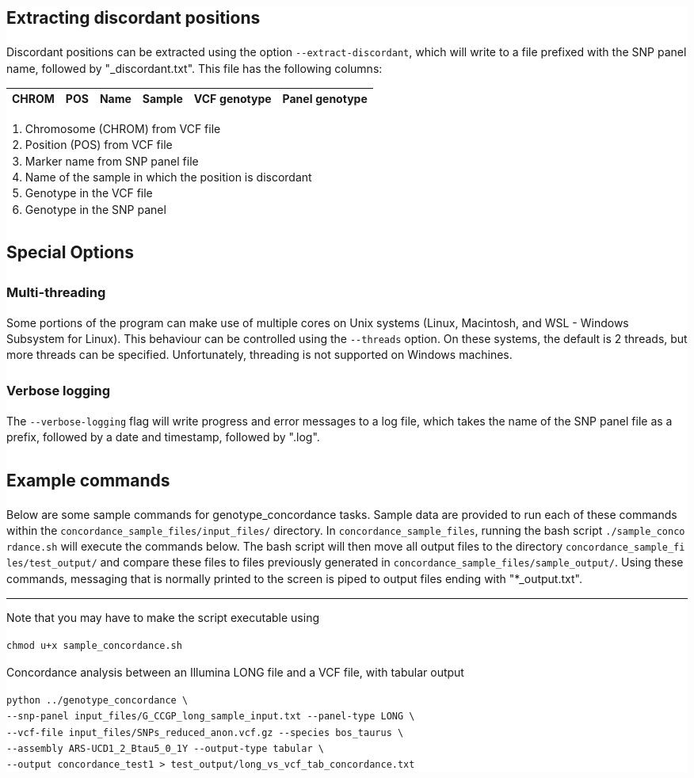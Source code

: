 ## Extracting discordant positions

Discordant positions can be extracted using the option `--extract-discordant`, 
which will write to a file prefixed with the SNP panel name, followed by 
"_discordant.txt". This file has the following columns:

| CHROM	| POS |	Name | Sample | VCF genotype | Panel genotype |
|-------|-----|------|--------|--------------|----------------|


1. Chromosome (CHROM) from VCF file
2. Position (POS) from VCF file
3. Marker name from SNP panel file
4. Name of the sample in which the position is discordant
5. Genotype in the VCF file
6. Genotype in the SNP panel

## Special Options

### Multi-threading

Some portions of the program can make use of multiple cores on Unix systems 
(Linux, Macintosh, and WSL - Windows Subsystem for Linux). This behaviour can be
controlled using the `--threads` option. On these systems, the default is 2 
threads, but more threads can be specified. Unfortunately, threading is not 
supported on Windows machines. 

### Verbose logging

The `--verbose-logging` flag will write progress and error messages to a log 
file, which takes the name of the SNP panel file as a prefix, followed by a 
date and timestamp, followed by ".log".

## Example commands

Below are some sample commands for genotype_concordance tasks. Sample data are 
provided to run each of these commands within the 
`concordance_sample_files/input_files/` directory. In 
`concordance_sample_files`, running the bash script `./sample_concordance.sh` 
will execute the commands below. The bash 
script will then move all output files to the directory 
`concordance_sample_files/test_output/` and compare these files to files 
previously generated in `concordance_sample_files/sample_output/`. Using these 
commands, messaging that is normally printed to the screen is piped to output 
files ending with "*_output.txt".
****
Note that you may have to make the script executable using 

```
chmod u+x sample_concordance.sh
``` 

Concordance analysis between an Illumina LONG file and a VCF file, with tabular 
output
```
python ../genotype_concordance \
--snp-panel input_files/G_CCGP_long_sample_input.txt --panel-type LONG \
--vcf-file input_files/SNPs_reduced_anon.vcf.gz --species bos_taurus \
--assembly ARS-UCD1_2_Btau5_0_1Y --output-type tabular \
--output concordance_test1 > test_output/long_vs_vcf_tab_concordance.txt
```
